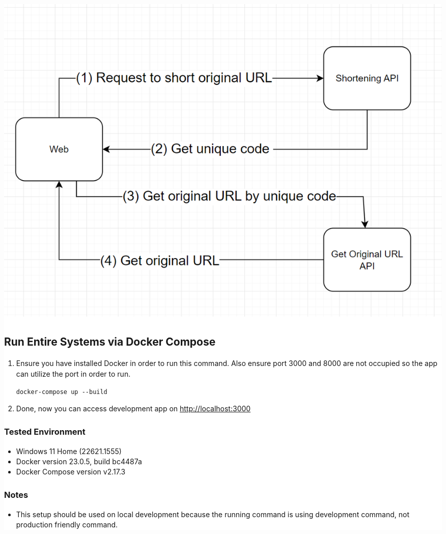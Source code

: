 <img alt="alt_text" width="100%" src="./flow.png" />


## Run Entire Systems via Docker Compose
1. Ensure you have installed Docker in order to run this command. Also ensure port 3000 and 8000 are not occupied so the app can utilize the port in order to run.
    ```
    docker-compose up --build
    ```

2. Done, now you can access development app on [http://localhost:3000](http://localhost:3000)

### Tested Environment
- Windows 11 Home (22621.1555)
- Docker version 23.0.5, build bc4487a
- Docker Compose version v2.17.3


### Notes
- This setup should be used on local development because the running command is using development command, not production friendly command.